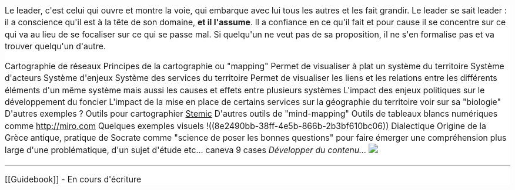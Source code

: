 Le leader, c'est celui qui ouvre et montre la voie, qui embarque avec lui tous les autres et les fait grandir.
Le leader se sait leader : il a conscience qu'il est à la tête de son domaine, **et il l'assume**.
Il a confiance en ce qu'il fait et pour cause il se concentre sur ce qui va au lieu de se focaliser sur ce qui se passe mal.
Si quelqu'un ne veut pas de sa proposition, il ne s'en formalise pas et va trouver quelqu'un d'autre.

Cartographie de réseaux
Principes de la cartographie ou "mapping"
Permet de visualiser à plat un système du territoire
Système d'acteurs
Système d'enjeux
Système des services du territoire
Permet de visualiser les liens et les relations entre les différents éléments d'un même système mais aussi les causes et effets entre plusieurs systèmes
L'impact des enjeux politiques sur le développement du foncier
L'impact de la mise en place de certains services sur la géographie du territoire voir sur sa "biologie"
D'autres exemples ?
Outils pour cartographier
[Stemic](https://go.stemic.app)
D'autres outils de "mind-mapping"
Outils de tableaux blancs numériques comme http://miro.com
Quelques exemples visuels
!((8e2490bb-38ff-4e5b-866b-2b3bf610bc06))
Dialectique
Origine de la Grèce antique, pratique de Socrate comme "science de poser les bonnes questions" pour faire émerger une compréhension plus large d'une problématique, d'un sujet d'étude etc...
caneva 9 cases
_Développer du contenu..._
![](https://hypernotes.zenkit.com/api/v1/lists/2141737/files/SSjj43aAW)

---

[[Guidebook]] - En cours d'écriture